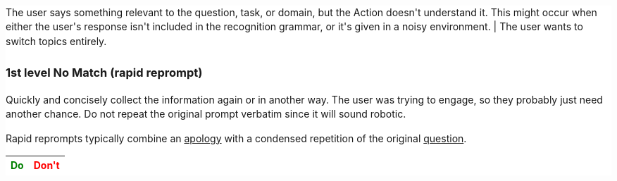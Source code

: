 The user says something relevant to the question, task, or domain, but the Action doesn't understand it. This might occur when either the user's response isn't included in the recognition grammar, or it's given in a noisy environment. | The user wants to switch topics entirely.

### 1st level No Match (rapid reprompt)

Quickly and concisely collect the information again or in another way. The user
was trying to engage, so they probably just need another chance. Do not repeat
the original prompt verbatim since it will sound robotic.

Rapid reprompts typically combine an [apology](apologies.md) with a condensed
repetition of the original [question](questions.md).

<span style="color: green;">Do</span> | <span style="color: red;">Don't</span>
---|---